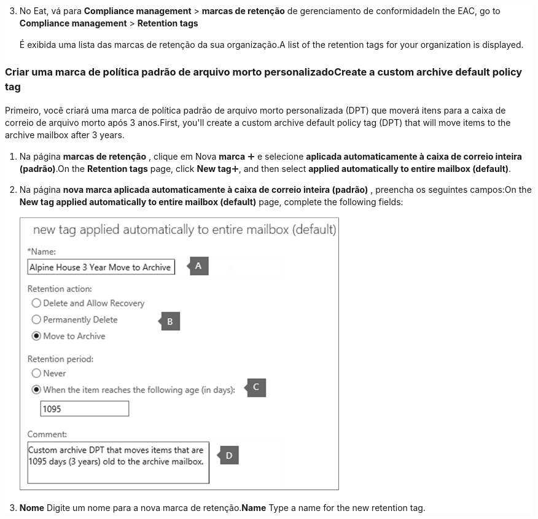 3. <span data-ttu-id="6bfd3-173">No Eat, vá para **Compliance management** \> **marcas de retenção** de gerenciamento de conformidade</span><span class="sxs-lookup"><span data-stu-id="6bfd3-173">In the EAC, go to **Compliance management** \> **Retention tags**</span></span>
    
    <span data-ttu-id="6bfd3-174">É exibida uma lista das marcas de retenção da sua organização.</span><span class="sxs-lookup"><span data-stu-id="6bfd3-174">A list of the retention tags for your organization is displayed.</span></span>
    
### <a name="create-a-custom-archive-default-policy-tag"></a><span data-ttu-id="6bfd3-175">Criar uma marca de política padrão de arquivo morto personalizado</span><span class="sxs-lookup"><span data-stu-id="6bfd3-175">Create a custom archive default policy tag</span></span>
  
<span data-ttu-id="6bfd3-176">Primeiro, você criará uma marca de política padrão de arquivo morto personalizada (DPT) que moverá itens para a caixa de correio de arquivo morto após 3 anos.</span><span class="sxs-lookup"><span data-stu-id="6bfd3-176">First, you'll create a custom archive default policy tag (DPT) that will move items to the archive mailbox after 3 years.</span></span> 
  
1. <span data-ttu-id="6bfd3-177">Na página **marcas de retenção** , clique em Nova **marca** ![ novo ícone ](../media/457cd93f-22c2-4571-9f83-1b129bcfb58e.gif) e selecione **aplicada automaticamente à caixa de correio inteira (padrão)**.</span><span class="sxs-lookup"><span data-stu-id="6bfd3-177">On the **Retention tags** page, click **New tag**![New icon](../media/457cd93f-22c2-4571-9f83-1b129bcfb58e.gif), and then select **applied automatically to entire mailbox (default)**.</span></span> 
    
2. <span data-ttu-id="6bfd3-178">Na página **nova marca aplicada automaticamente à caixa de correio inteira (padrão)** , preencha os seguintes campos:</span><span class="sxs-lookup"><span data-stu-id="6bfd3-178">On the **New tag applied automatically to entire mailbox (default)** page, complete the following fields:</span></span> 
    
    ![Configurações para criar uma nova marca de política padrão de arquivo morto](../media/41c0a43c-9c72-44e0-8947-da0831896432.png)
  
1. <span data-ttu-id="6bfd3-180">**Nome** Digite um nome para a nova marca de retenção.</span><span class="sxs-lookup"><span data-stu-id="6bfd3-180">**Name** Type a name for the new retention tag.</span></span> 
    